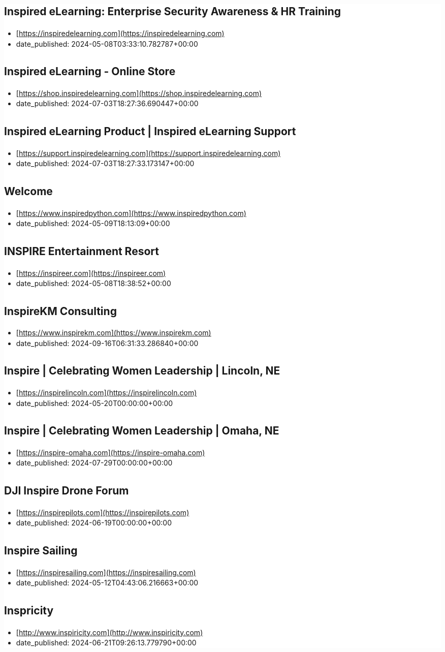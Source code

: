  ## Inspired eLearning: Enterprise Security Awareness & HR Training
 - [https://inspiredelearning.com](https://inspiredelearning.com)
 - date_published: 2024-05-08T03:33:10.782787+00:00

 ## Inspired eLearning - Online Store
 - [https://shop.inspiredelearning.com](https://shop.inspiredelearning.com)
 - date_published: 2024-07-03T18:27:36.690447+00:00

 ## Inspired eLearning Product | Inspired eLearning Support
 - [https://support.inspiredelearning.com](https://support.inspiredelearning.com)
 - date_published: 2024-07-03T18:27:33.173147+00:00

 ## Welcome
 - [https://www.inspiredpython.com](https://www.inspiredpython.com)
 - date_published: 2024-05-09T18:13:09+00:00

 ## INSPIRE Entertainment Resort
 - [https://inspireer.com](https://inspireer.com)
 - date_published: 2024-05-08T18:38:52+00:00

 ## InspireKM Consulting
 - [https://www.inspirekm.com](https://www.inspirekm.com)
 - date_published: 2024-09-16T06:31:33.286840+00:00

 ## Inspire | Celebrating Women Leadership | Lincoln, NE
 - [https://inspirelincoln.com](https://inspirelincoln.com)
 - date_published: 2024-05-20T00:00:00+00:00

 ## Inspire | Celebrating Women Leadership | Omaha, NE
 - [https://inspire-omaha.com](https://inspire-omaha.com)
 - date_published: 2024-07-29T00:00:00+00:00

 ## DJI Inspire Drone Forum
 - [https://inspirepilots.com](https://inspirepilots.com)
 - date_published: 2024-06-19T00:00:00+00:00

 ## Inspire Sailing
 - [https://inspiresailing.com](https://inspiresailing.com)
 - date_published: 2024-05-12T04:43:06.216663+00:00

 ## Inspricity
 - [http://www.inspiricity.com](http://www.inspiricity.com)
 - date_published: 2024-06-21T09:26:13.779790+00:00
